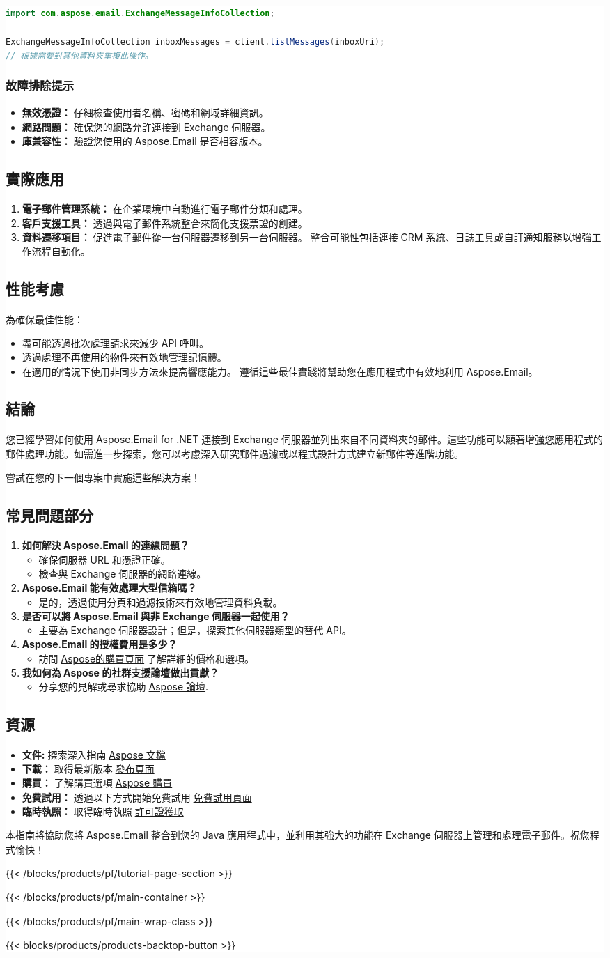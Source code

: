 ```java
import com.aspose.email.ExchangeMessageInfoCollection;

ExchangeMessageInfoCollection inboxMessages = client.listMessages(inboxUri);
// 根據需要對其他資料夾重複此操作。
```

### 故障排除提示
- **無效憑證：** 仔細檢查使用者名稱、密碼和網域詳細資訊。
- **網路問題：** 確保您的網路允許連接到 Exchange 伺服器。
- **庫兼容性：** 驗證您使用的 Aspose.Email 是否相容版本。

## 實際應用
1. **電子郵件管理系統：** 在企業環境中自動進行電子郵件分類和處理。
2. **客戶支援工具：** 透過與電子郵件系統整合來簡化支援票證的創建。
3. **資料遷移項目：** 促進電子郵件從一台伺服器遷移到另一台伺服器。
整合可能性包括連接 CRM 系統、日誌工具或自訂通知服務以增強工作流程自動化。

## 性能考慮
為確保最佳性能：
- 盡可能透過批次處理請求來減少 API 呼叫。
- 透過處理不再使用的物件來有效地管理記憶體。
- 在適用的情況下使用非同步方法來提高響應能力。
遵循這些最佳實踐將幫助您在應用程式中有效地利用 Aspose.Email。

## 結論
您已經學習如何使用 Aspose.Email for .NET 連接到 Exchange 伺服器並列出來自不同資料夾的郵件。這些功能可以顯著增強您應用程式的郵件處理功能。如需進一步探索，您可以考慮深入研究郵件過濾或以程式設計方式建立新郵件等進階功能。

嘗試在您的下一個專案中實施這些解決方案！

## 常見問題部分
1. **如何解決 Aspose.Email 的連線問題？**
   - 確保伺服器 URL 和憑證正確。
   - 檢查與 Exchange 伺服器的網路連線。
2. **Aspose.Email 能有效處理大型信箱嗎？**
   - 是的，透過使用分頁和過濾技術來有效地管理資料負載。
3. **是否可以將 Aspose.Email 與非 Exchange 伺服器一起使用？**
   - 主要為 Exchange 伺服器設計；但是，探索其他伺服器類型的替代 API。
4. **Aspose.Email 的授權費用是多少？**
   - 訪問 [Aspose的購買頁面](https://purchase.aspose.com/buy) 了解詳細的價格和選項。
5. **我如何為 Aspose 的社群支援論壇做出貢獻？**
   - 分享您的見解或尋求協助 [Aspose 論壇](https://forum。aspose.com/c/email/10).

## 資源
- **文件:** 探索深入指南 [Aspose 文檔](https://reference.aspose.com/email/net/)
- **下載：** 取得最新版本 [發布頁面](https://releases.aspose.com/email/net/)
- **購買：** 了解購買選項 [Aspose 購買](https://purchase.aspose.com/buy)
- **免費試用：** 透過以下方式開始免費試用 [免費試用頁面](https://releases.aspose.com/email/net/)
- **臨時執照：** 取得臨時執照 [許可證獲取](https://purchase.aspose.com/temporary-license/)

本指南將協助您將 Aspose.Email 整合到您的 Java 應用程式中，並利用其強大的功能在 Exchange 伺服器上管理和處理電子郵件。祝您程式愉快！

{{< /blocks/products/pf/tutorial-page-section >}}

{{< /blocks/products/pf/main-container >}}

{{< /blocks/products/pf/main-wrap-class >}}

{{< blocks/products/products-backtop-button >}}